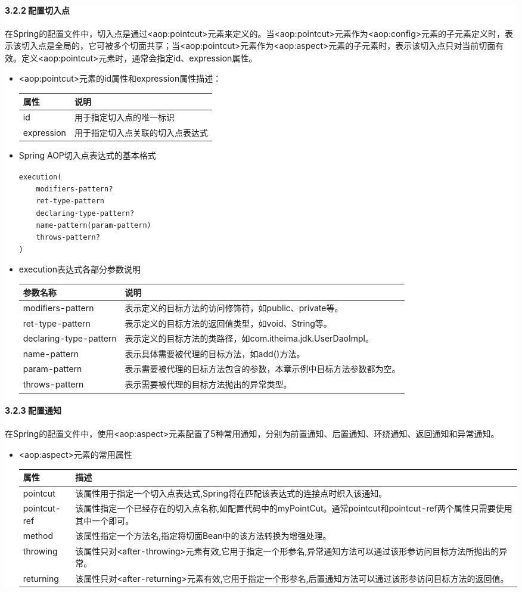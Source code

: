 #### 3.2.2 配置切入点

在Spring的配置文件中，切入点是通过\<aop:pointcut>元素来定义的。当\<aop:pointcut>元素作为\<aop:config>元素的子元素定义时，表示该切入点是全局的，它可被多个切面共享；当\<aop:pointcut>元素作为\<aop:aspect>元素的子元素时，表示该切入点只对当前切面有效。定义\<aop:pointcut>元素时，通常会指定id、expression属性。

* \<aop:pointcut>元素的id属性和expression属性描述：

  | 属性         | 说明                      |
  | ----        | --------------------------|
  | id          |用于指定切入点的唯一标识       |
  | expression  |用于指定切入点关联的切入点表达式|

* Spring AOP切入点表达式的基本格式

    ``` txt
    execution(
        modifiers-pattern?
        ret-type-pattern
        declaring-type-pattern?
        name-pattern(param-pattern)
        throws-pattern?
    )
    ```

* execution表达式各部分参数说明

    | 参数名称 | 说明 |
    | ---- | ---- |
    | modifiers-pattern | 表示定义的目标方法的访问修饰符，如public、private等。 |
    | ret-type-pattern | 表示定义的目标方法的返回值类型，如void、String等。 |
    | declaring-type-pattern | 表示定义的目标方法的类路径，如com.itheima.jdk.UserDaoImpl。 |
    | name-pattern | 表示具体需要被代理的目标方法，如add()方法。 |
    | param-pattern | 表示需要被代理的目标方法包含的参数，本章示例中目标方法参数都为空。 |
    | throws-pattern | 表示需要被代理的目标方法抛出的异常类型。 |

#### 3.2.3 配置通知

在Spring的配置文件中，使用\<aop:aspect>元素配置了5种常用通知，分别为前置通知、后置通知、环绕通知、返回通知和异常通知。

* \<aop:aspect>元素的常用属性

    | 属性    | 描述      |
    | ---------| --------------------------------------------------- |
    |pointcut| 该属性用于指定一个切入点表达式,Spring将在匹配该表达式的连接点时织入该通知。|
    |pointcut-ref| 该属性指定一个已经存在的切入点名称,如配置代码中的myPointCut。通常pointcut和pointcut-ref两个属性只需要使用其中一个即可。 |
    | method| 该属性指定一个方法名,指定将切面Bean中的该方法转换为增强处理。 |
    | throwing| 该属性只对\<after-throwing>元素有效,它用于指定一个形参名,异常通知方法可以通过该形参访问目标方法所抛出的异常。 |
    | returning| 该属性只对\<after-returning>元素有效,它用于指定一个形参名,后置通知方法可以通过该形参访问目标方法的返回值。 |
